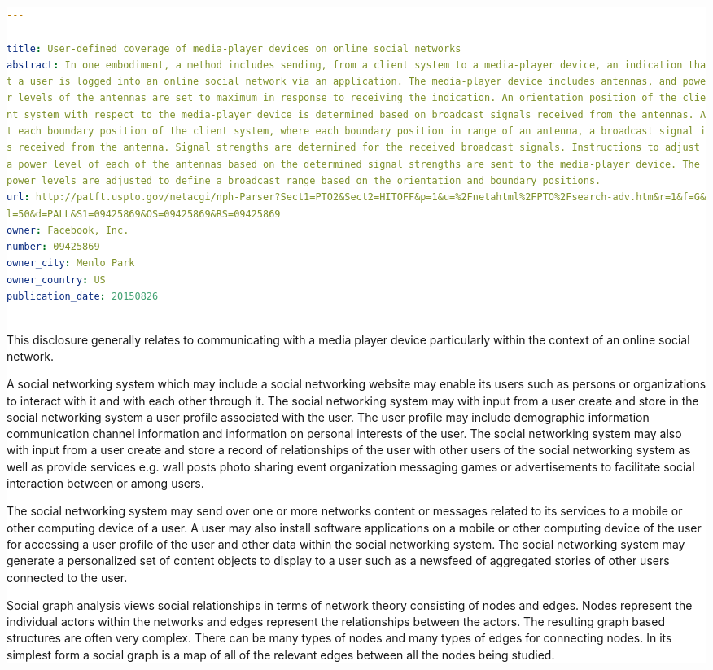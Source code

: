 ```yaml
---

title: User-defined coverage of media-player devices on online social networks
abstract: In one embodiment, a method includes sending, from a client system to a media-player device, an indication that a user is logged into an online social network via an application. The media-player device includes antennas, and power levels of the antennas are set to maximum in response to receiving the indication. An orientation position of the client system with respect to the media-player device is determined based on broadcast signals received from the antennas. At each boundary position of the client system, where each boundary position in range of an antenna, a broadcast signal is received from the antenna. Signal strengths are determined for the received broadcast signals. Instructions to adjust a power level of each of the antennas based on the determined signal strengths are sent to the media-player device. The power levels are adjusted to define a broadcast range based on the orientation and boundary positions.
url: http://patft.uspto.gov/netacgi/nph-Parser?Sect1=PTO2&Sect2=HITOFF&p=1&u=%2Fnetahtml%2FPTO%2Fsearch-adv.htm&r=1&f=G&l=50&d=PALL&S1=09425869&OS=09425869&RS=09425869
owner: Facebook, Inc.
number: 09425869
owner_city: Menlo Park
owner_country: US
publication_date: 20150826
---
```

This disclosure generally relates to communicating with a media player device particularly within the context of an online social network.

A social networking system which may include a social networking website may enable its users such as persons or organizations to interact with it and with each other through it. The social networking system may with input from a user create and store in the social networking system a user profile associated with the user. The user profile may include demographic information communication channel information and information on personal interests of the user. The social networking system may also with input from a user create and store a record of relationships of the user with other users of the social networking system as well as provide services e.g. wall posts photo sharing event organization messaging games or advertisements to facilitate social interaction between or among users.

The social networking system may send over one or more networks content or messages related to its services to a mobile or other computing device of a user. A user may also install software applications on a mobile or other computing device of the user for accessing a user profile of the user and other data within the social networking system. The social networking system may generate a personalized set of content objects to display to a user such as a newsfeed of aggregated stories of other users connected to the user.

Social graph analysis views social relationships in terms of network theory consisting of nodes and edges. Nodes represent the individual actors within the networks and edges represent the relationships between the actors. The resulting graph based structures are often very complex. There can be many types of nodes and many types of edges for connecting nodes. In its simplest form a social graph is a map of all of the relevant edges between all the nodes being studied.
